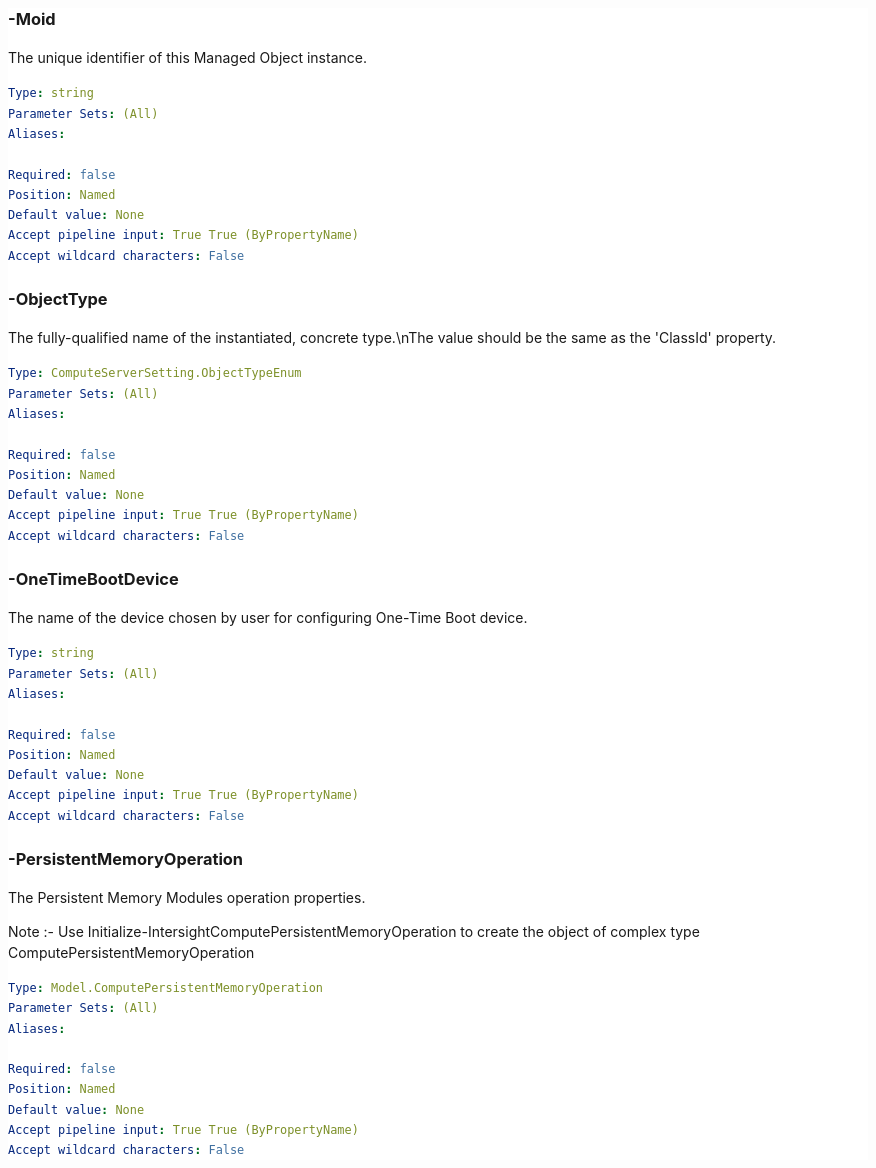 ### -Moid
The unique identifier of this Managed Object instance.

```yaml
Type: string
Parameter Sets: (All)
Aliases:

Required: false
Position: Named
Default value: None
Accept pipeline input: True True (ByPropertyName)
Accept wildcard characters: False
```

### -ObjectType
The fully-qualified name of the instantiated, concrete type.\nThe value should be the same as the &apos;ClassId&apos; property.

```yaml
Type: ComputeServerSetting.ObjectTypeEnum
Parameter Sets: (All)
Aliases:

Required: false
Position: Named
Default value: None
Accept pipeline input: True True (ByPropertyName)
Accept wildcard characters: False
```

### -OneTimeBootDevice
The name of the device chosen by user for configuring One-Time Boot device.

```yaml
Type: string
Parameter Sets: (All)
Aliases:

Required: false
Position: Named
Default value: None
Accept pipeline input: True True (ByPropertyName)
Accept wildcard characters: False
```

### -PersistentMemoryOperation
The Persistent Memory Modules operation properties.

Note :- Use Initialize-IntersightComputePersistentMemoryOperation to create the object of complex type ComputePersistentMemoryOperation

```yaml
Type: Model.ComputePersistentMemoryOperation
Parameter Sets: (All)
Aliases:

Required: false
Position: Named
Default value: None
Accept pipeline input: True True (ByPropertyName)
Accept wildcard characters: False
```
